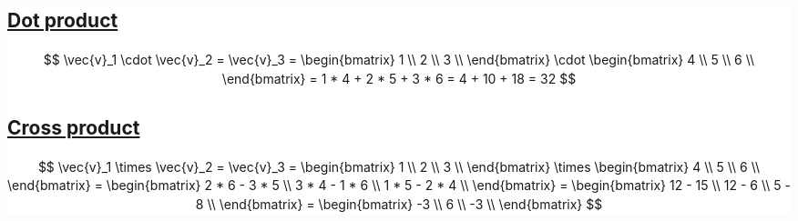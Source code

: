 ## [Dot product](#dot-product)

$$
\vec{v}_1 \cdot \vec{v}_2 = \vec{v}_3 =
\begin{bmatrix}
1 \\
2 \\
3 \\
\end{bmatrix} \cdot
\begin{bmatrix}
4 \\
5 \\
6 \\
\end{bmatrix} =
1 * 4 + 2 * 5 + 3 * 6 =
4 + 10 + 18 =
32
$$

## [Cross product](#cross-product)

$$
\vec{v}_1 \times \vec{v}_2 = \vec{v}_3 =
\begin{bmatrix}
1 \\
2 \\
3 \\
\end{bmatrix} \times
\begin{bmatrix}
4 \\
5 \\
6 \\
\end{bmatrix} =
\begin{bmatrix}
2 * 6 - 3 * 5 \\
3 * 4 - 1 * 6 \\
1 * 5 - 2 * 4 \\
\end{bmatrix} =
\begin{bmatrix}
12 - 15 \\
12 - 6 \\
5 - 8 \\
\end{bmatrix} =
\begin{bmatrix}
-3 \\
6 \\
-3 \\
\end{bmatrix}
$$